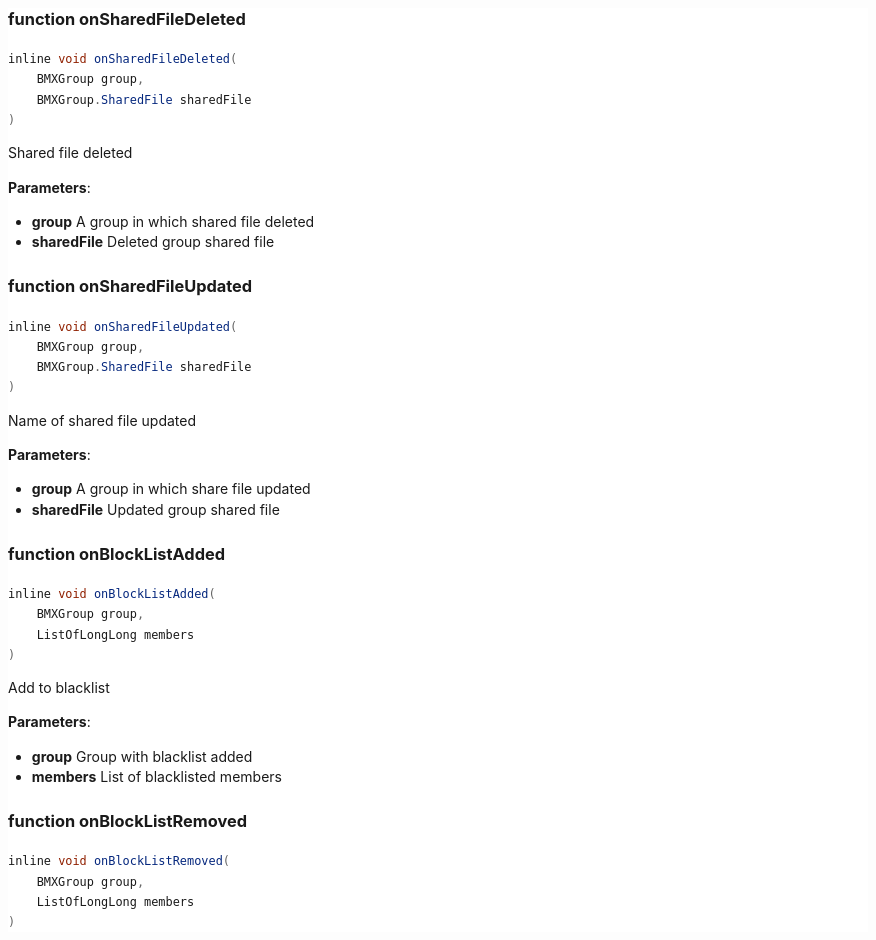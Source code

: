 
### function onSharedFileDeleted

```java
inline void onSharedFileDeleted(
    BMXGroup group,
    BMXGroup.SharedFile sharedFile
)
```

Shared file deleted 

**Parameters**: 

  * **group** A group in which shared file deleted 
  * **sharedFile** Deleted group shared file 


### function onSharedFileUpdated

```java
inline void onSharedFileUpdated(
    BMXGroup group,
    BMXGroup.SharedFile sharedFile
)
```

Name of shared file updated 

**Parameters**: 

  * **group** A group in which share file updated 
  * **sharedFile** Updated group shared file 


### function onBlockListAdded

```java
inline void onBlockListAdded(
    BMXGroup group,
    ListOfLongLong members
)
```

Add to blacklist 

**Parameters**: 

  * **group** Group with blacklist added 
  * **members** List of blacklisted members 


### function onBlockListRemoved

```java
inline void onBlockListRemoved(
    BMXGroup group,
    ListOfLongLong members
)
```

